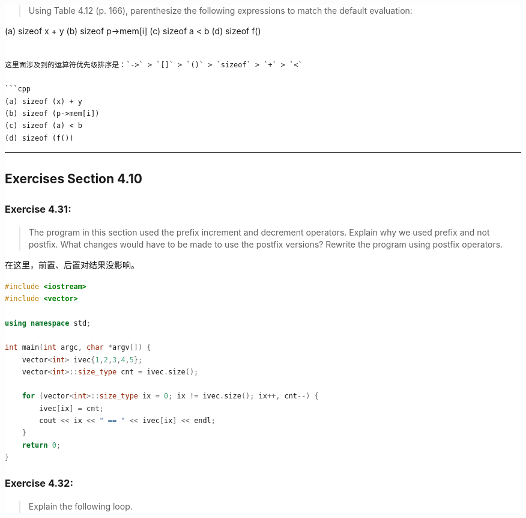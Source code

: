> Using Table 4.12 (p. 166), parenthesize the following expressions to match the default evaluation:
> 
> ```cpp
(a) sizeof x + y
(b) sizeof p->mem[i] 
(c) sizeof a < b
(d) sizeof f()
```

这里面涉及到的运算符优先级排序是：`->` > `[]` > `()` > `sizeof` > `+` > `<`

```cpp
(a) sizeof (x) + y
(b) sizeof (p->mem[i])
(c) sizeof (a) < b
(d) sizeof (f())
```

---

## Exercises Section 4.10

### Exercise 4.31: 

> The program in this section used the prefix increment and decrement operators. Explain why we used prefix and not postfix. What changes would have to be made to use the postfix versions? Rewrite the program using postfix operators.

在这里，前置、后置对结果没影响。

```cpp
#include <iostream>
#include <vector>

using namespace std;

int main(int argc, char *argv[]) {
	vector<int> ivec{1,2,3,4,5}; 
	vector<int>::size_type cnt = ivec.size();
	
	for (vector<int>::size_type ix = 0; ix != ivec.size(); ix++, cnt--) {
		ivec[ix] = cnt;
		cout << ix << " == " << ivec[ix] << endl;
	}
	return 0;
} 
```

### Exercise 4.32: 

> Explain the following loop.

